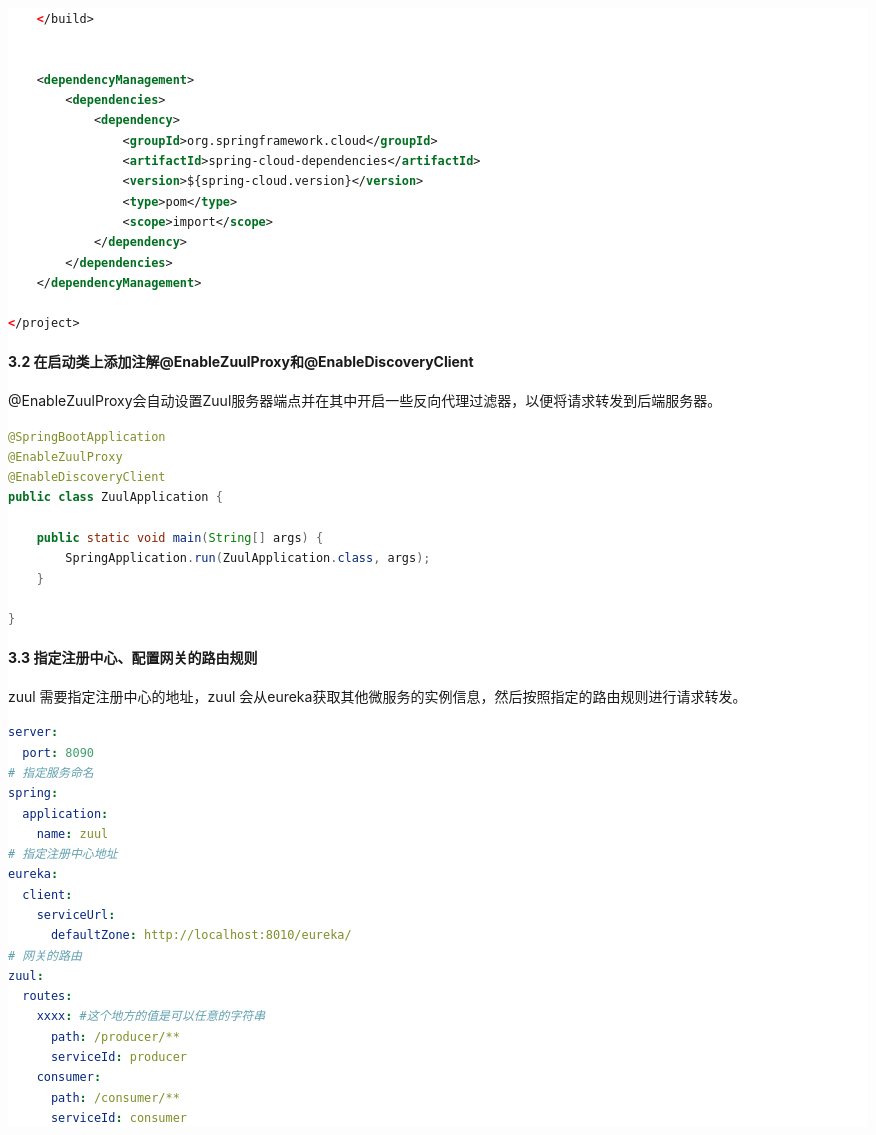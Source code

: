 ```xml
    </build>


    <dependencyManagement>
        <dependencies>
            <dependency>
                <groupId>org.springframework.cloud</groupId>
                <artifactId>spring-cloud-dependencies</artifactId>
                <version>${spring-cloud.version}</version>
                <type>pom</type>
                <scope>import</scope>
            </dependency>
        </dependencies>
    </dependencyManagement>

</project>
```



#### 3.2 在启动类上添加注解@EnableZuulProxy和@EnableDiscoveryClient

@EnableZuulProxy会自动设置Zuul服务器端点并在其中开启一些反向代理过滤器，以便将请求转发到后端服务器。

```java
@SpringBootApplication
@EnableZuulProxy
@EnableDiscoveryClient
public class ZuulApplication {

    public static void main(String[] args) {
        SpringApplication.run(ZuulApplication.class, args);
    }

}
```



#### 3.3  指定注册中心、配置网关的路由规则

zuul 需要指定注册中心的地址，zuul 会从eureka获取其他微服务的实例信息，然后按照指定的路由规则进行请求转发。

```yaml
server:
  port: 8090
# 指定服务命名
spring:
  application:
    name: zuul
# 指定注册中心地址
eureka:
  client:
    serviceUrl:
      defaultZone: http://localhost:8010/eureka/
# 网关的路由
zuul:
  routes:
    xxxx: #这个地方的值是可以任意的字符串
      path: /producer/**
      serviceId: producer
    consumer:
      path: /consumer/**
      serviceId: consumer
```
